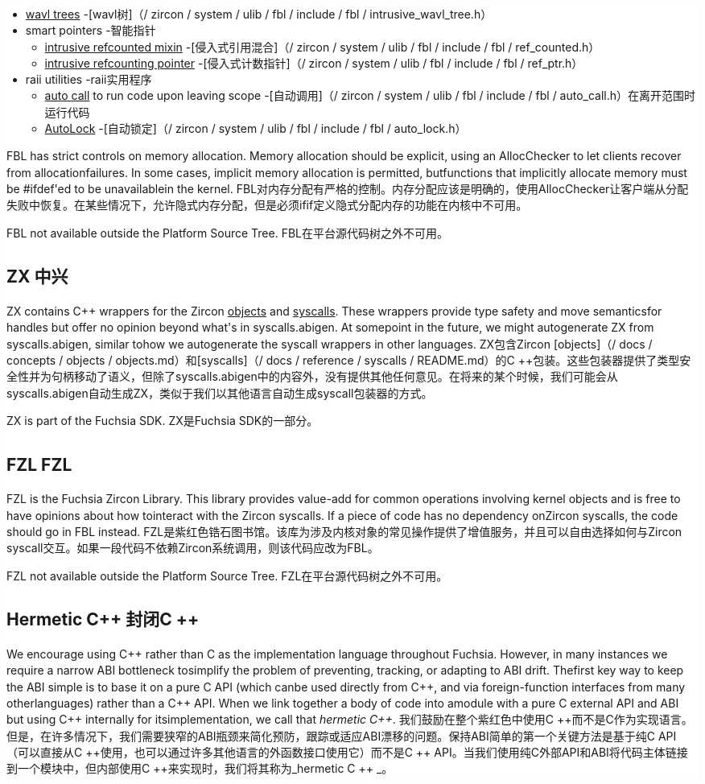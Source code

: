   - [wavl trees](/zircon/system/ulib/fbl/include/fbl/intrusive_wavl_tree.h)  -[wavl树]（/ zircon / system / ulib / fbl / include / fbl / intrusive_wavl_tree.h）
- smart pointers  -智能指针
  - [intrusive refcounted mixin](/zircon/system/ulib/fbl/include/fbl/ref_counted.h)  -[侵入式引用混合]（/ zircon / system / ulib / fbl / include / fbl / ref_counted.h）
  - [intrusive refcounting pointer](/zircon/system/ulib/fbl/include/fbl/ref_ptr.h)  -[侵入式计数指针]（/ zircon / system / ulib / fbl / include / fbl / ref_ptr.h）
- raii utilities  -raii实用程序
  - [auto call](/zircon/system/ulib/fbl/include/fbl/auto_call.h) to run code upon leaving scope -[自动调用]（/ zircon / system / ulib / fbl / include / fbl / auto_call.h）在离开范围时运行代码
  - [AutoLock](/zircon/system/ulib/fbl/include/fbl/auto_lock.h)  -[自动锁定]（/ zircon / system / ulib / fbl / include / fbl / auto_lock.h）

FBL has strict controls on memory allocation.  Memory allocation should be explicit, using an AllocChecker to let clients recover from allocationfailures.  In some cases, implicit memory allocation is permitted, butfunctions that implicitly allocate memory must be #ifdef'ed to be unavailablein the kernel. FBL对内存分配有严格的控制。内存分配应该是明确的，使用AllocChecker让客户端从分配失败中恢复。在某些情况下，允许隐式内存分配，但是必须ifif定义隐式分配内存的功能在内核中不可用。

FBL not available outside the Platform Source Tree.  FBL在平台源代码树之外不可用。

 
## ZX  中兴 

ZX contains C++ wrappers for the Zircon [objects](/docs/concepts/objects/objects.md) and [syscalls](/docs/reference/syscalls/README.md).  These wrappers provide type safety and move semanticsfor handles but offer no opinion beyond what's in syscalls.abigen.  At somepoint in the future, we might autogenerate ZX from syscalls.abigen, similar tohow we autogenerate the syscall wrappers in other languages. ZX包含Zircon [objects]（/ docs / concepts / objects / objects.md）和[syscalls]（/ docs / reference / syscalls / README.md）的C ++包装。这些包装器提供了类型安全性并为句柄移动了语义，但除了syscalls.abigen中的内容外，没有提供其他任何意见。在将来的某个时候，我们可能会从syscalls.abigen自动生成ZX，类似于我们以其他语言自动生成syscall包装器的方式。

ZX is part of the Fuchsia SDK.  ZX是Fuchsia SDK的一部分。

 
## FZL  FZL 

FZL is the Fuchsia Zircon Library.  This library provides value-add for common operations involving kernel objects and is free to have opinions about how tointeract with the Zircon syscalls.  If a piece of code has no dependency onZircon syscalls, the code should go in FBL instead. FZL是紫红色锆石图书馆。该库为涉及内核对象的常见操作提供了增值服务，并且可以自由选择如何与Zircon syscall交互。如果一段代码不依赖Zircon系统调用，则该代码应改为FBL。

FZL not available outside the Platform Source Tree.  FZL在平台源代码树之外不可用。

 
## Hermetic C++  封闭C ++ 

We encourage using C++ rather than C as the implementation language throughout Fuchsia.  However, in many instances we require a narrow ABI bottleneck tosimplify the problem of preventing, tracking, or adapting to ABI drift.  Thefirst key way to keep the ABI simple is to base it on a pure C API (which canbe used directly from C++, and via foreign-function interfaces from many otherlanguages) rather than a C++ API.  When we link together a body of code into amodule with a pure C external API and ABI but using C++ internally for itsimplementation, we call that _hermetic C++_. 我们鼓励在整个紫红色中使用C ++而不是C作为实现语言。但是，在许多情况下，我们需要狭窄的ABI瓶颈来简化预防，跟踪或适应ABI漂移的问题。保持ABI简单的第一个关键方法是基于纯C API（可以直接从C ++使用，也可以通过许多其他语言的外函数接口使用它）而不是C ++ API。当我们使用纯C外部API和ABI将代码主体链接到一个模块中，但内部使用C ++来实现时，我们将其称为_hermetic C ++ _。
